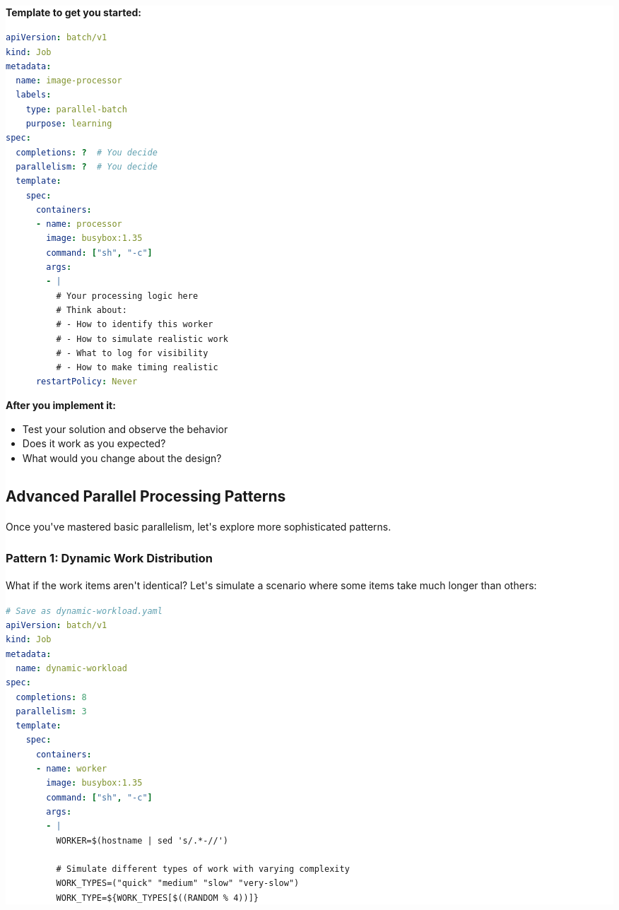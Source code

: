**Template to get you started:**
```yaml
apiVersion: batch/v1
kind: Job
metadata:
  name: image-processor
  labels:
    type: parallel-batch
    purpose: learning
spec:
  completions: ?  # You decide
  parallelism: ?  # You decide
  template:
    spec:
      containers:
      - name: processor
        image: busybox:1.35
        command: ["sh", "-c"]
        args:
        - |
          # Your processing logic here
          # Think about:
          # - How to identify this worker
          # - How to simulate realistic work
          # - What to log for visibility
          # - How to make timing realistic
      restartPolicy: Never
```

**After you implement it:**
- Test your solution and observe the behavior
- Does it work as you expected?
- What would you change about the design?

## Advanced Parallel Processing Patterns

Once you've mastered basic parallelism, let's explore more sophisticated patterns.

### Pattern 1: Dynamic Work Distribution

What if the work items aren't identical? Let's simulate a scenario where some items take much longer than others:

```yaml
# Save as dynamic-workload.yaml
apiVersion: batch/v1
kind: Job
metadata:
  name: dynamic-workload
spec:
  completions: 8
  parallelism: 3
  template:
    spec:
      containers:
      - name: worker
        image: busybox:1.35
        command: ["sh", "-c"]
        args:
        - |
          WORKER=$(hostname | sed 's/.*-//')
          
          # Simulate different types of work with varying complexity
          WORK_TYPES=("quick" "medium" "slow" "very-slow")
          WORK_TYPE=${WORK_TYPES[$((RANDOM % 4))]}
```